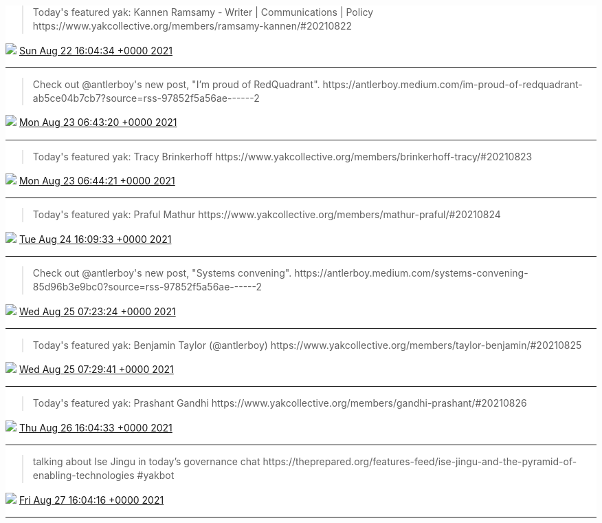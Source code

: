> Today's featured yak: Kannen Ramsamy  \- Writer \| Communications \| Policy  
>  https://www\.yakcollective\.org/members/ramsamy\-kannen/\#20210822

<img src="../../media/tweet.ico" width="12" /> [Sun Aug 22 16:04:34 +0000 2021](https://twitter.com/yak_collective/status/1429474587117510656)

----

> Check out @antlerboy's new post, "I’m proud of RedQuadrant"\. https://antlerboy\.medium\.com/im\-proud\-of\-redquadrant\-ab5ce04b7cb7?source\=rss\-97852f5a56ae\-\-\-\-\-\-2

<img src="../../media/tweet.ico" width="12" /> [Mon Aug 23 06:43:20 +0000 2021](https://twitter.com/yak_collective/status/1429695736678133760)

----

> Today's featured yak: Tracy Brinkerhoff  https://www\.yakcollective\.org/members/brinkerhoff\-tracy/\#20210823

<img src="../../media/tweet.ico" width="12" /> [Mon Aug 23 06:44:21 +0000 2021](https://twitter.com/yak_collective/status/1429695990186094592)

----

> Today's featured yak: Praful Mathur  https://www\.yakcollective\.org/members/mathur\-praful/\#20210824

<img src="../../media/tweet.ico" width="12" /> [Tue Aug 24 16:09:33 +0000 2021](https://twitter.com/yak_collective/status/1430200617071435783)

----

> Check out @antlerboy's new post, "Systems convening"\. https://antlerboy\.medium\.com/systems\-convening\-85d96b3e9bc0?source\=rss\-97852f5a56ae\-\-\-\-\-\-2

<img src="../../media/tweet.ico" width="12" /> [Wed Aug 25 07:23:24 +0000 2021](https://twitter.com/yak_collective/status/1430430593075097602)

----

> Today's featured yak: Benjamin Taylor \(@antlerboy\) https://www\.yakcollective\.org/members/taylor\-benjamin/\#20210825

<img src="../../media/tweet.ico" width="12" /> [Wed Aug 25 07:29:41 +0000 2021](https://twitter.com/yak_collective/status/1430432176408076289)

----

> Today's featured yak: Prashant Gandhi  https://www\.yakcollective\.org/members/gandhi\-prashant/\#20210826

<img src="../../media/tweet.ico" width="12" /> [Thu Aug 26 16:04:33 +0000 2021](https://twitter.com/yak_collective/status/1430924134532386818)

----

> talking about Ise Jingu in today’s governance chat https://theprepared\.org/features\-feed/ise\-jingu\-and\-the\-pyramid\-of\-enabling\-technologies \#yakbot

<img src="../../media/tweet.ico" width="12" /> [Fri Aug 27 16:04:16 +0000 2021](https://twitter.com/yak_collective/status/1431286450943926283)

----
